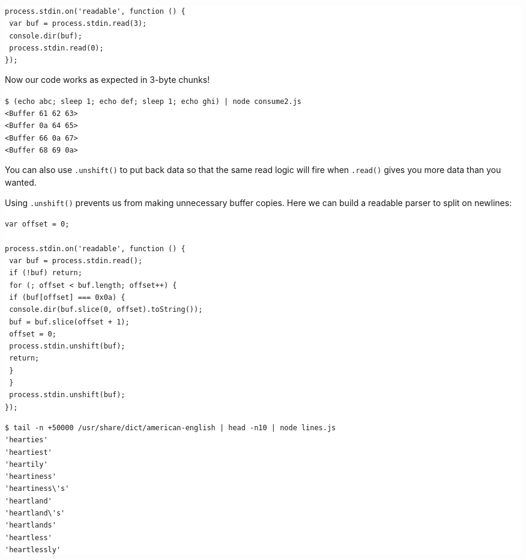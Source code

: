 ```
process.stdin.on('readable', function () {
 var buf = process.stdin.read(3);
 console.dir(buf);
 process.stdin.read(0);
});
```

Now our code works as expected in 3-byte chunks!

```
$ (echo abc; sleep 1; echo def; sleep 1; echo ghi) | node consume2.js
<Buffer 61 62 63>
<Buffer 0a 64 65>
<Buffer 66 0a 67>
<Buffer 68 69 0a>
```

You can also use `.unshift()` to put back data so that the same read logic will fire when `.read()` gives you more data than you wanted.

Using `.unshift()` prevents us from making unnecessary buffer copies. Here we can build a readable parser to split on newlines:

```
var offset = 0;

process.stdin.on('readable', function () {
 var buf = process.stdin.read();
 if (!buf) return;
 for (; offset < buf.length; offset++) {
 if (buf[offset] === 0x0a) {
 console.dir(buf.slice(0, offset).toString());
 buf = buf.slice(offset + 1);
 offset = 0;
 process.stdin.unshift(buf);
 return;
 }
 }
 process.stdin.unshift(buf);
});
```

```
$ tail -n +50000 /usr/share/dict/american-english | head -n10 | node lines.js
'hearties'
'heartiest'
'heartily'
'heartiness'
'heartiness\'s'
'heartland'
'heartland\'s'
'heartlands'
'heartless'
'heartlessly'

```
